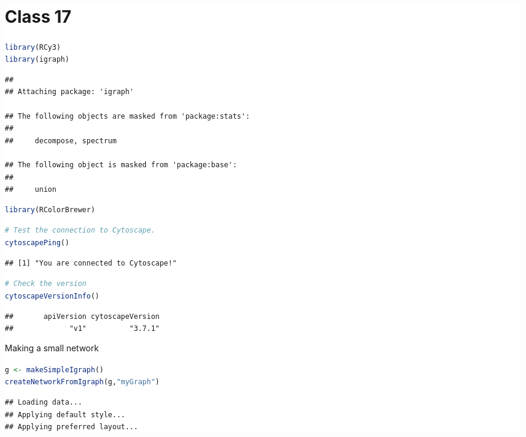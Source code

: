 Class 17
================

``` r
library(RCy3)
library(igraph)
```

    ## 
    ## Attaching package: 'igraph'

    ## The following objects are masked from 'package:stats':
    ## 
    ##     decompose, spectrum

    ## The following object is masked from 'package:base':
    ## 
    ##     union

``` r
library(RColorBrewer)
```

``` r
# Test the connection to Cytoscape.
cytoscapePing()
```

    ## [1] "You are connected to Cytoscape!"

``` r
# Check the version
cytoscapeVersionInfo()
```

    ##       apiVersion cytoscapeVersion 
    ##             "v1"          "3.7.1"

Making a small network

``` r
g <- makeSimpleIgraph()
createNetworkFromIgraph(g,"myGraph")
```

    ## Loading data...
    ## Applying default style...
    ## Applying preferred layout...
